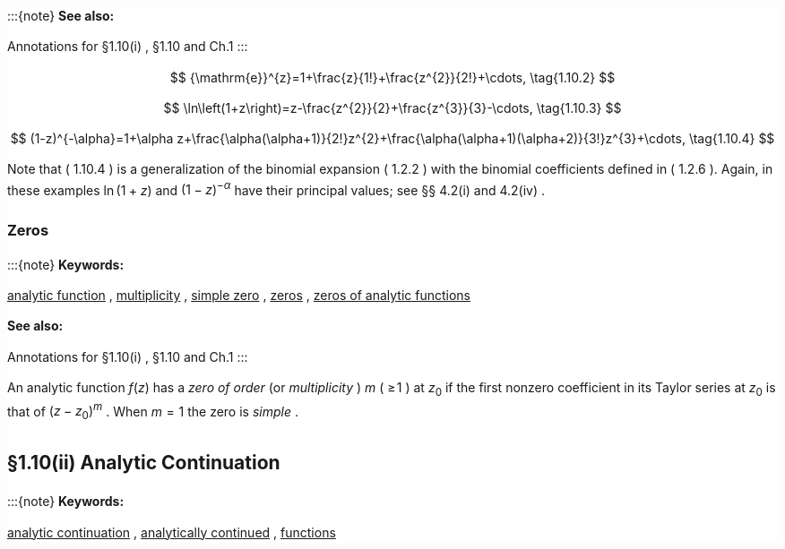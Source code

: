 :::{note}
**See also:**

Annotations for §1.10(i) , §1.10 and Ch.1
:::


<a id="E2"></a>
$$
{\mathrm{e}}^{z}=1+\frac{z}{1!}+\frac{z^{2}}{2!}+\cdots, \tag{1.10.2}
$$


<a id="E3"></a>
$$
\ln\left(1+z\right)=z-\frac{z^{2}}{2}+\frac{z^{3}}{3}-\cdots, \tag{1.10.3}
$$


<a id="E4"></a>
$$
(1-z)^{-\alpha}=1+\alpha z+\frac{\alpha(\alpha+1)}{2!}z^{2}+\frac{\alpha(\alpha+1)(\alpha+2)}{3!}z^{3}+\cdots, \tag{1.10.4}
$$

Note that ( 1.10.4 ) is a generalization of the binomial expansion ( 1.2.2 ) with the binomial coefficients defined in ( 1.2.6 ). Again, in these examples $\ln\left(1+z\right)$ and $(1-z)^{-\alpha}$ have their principal values; see §§ 4.2(i) and 4.2(iv) .


### Zeros

:::{note}
**Keywords:**

[analytic function](http://dlmf.nist.gov/search/search?q=analytic%20function) , [multiplicity](http://dlmf.nist.gov/search/search?q=multiplicity) , [simple zero](http://dlmf.nist.gov/search/search?q=simple%20zero) , [zeros](http://dlmf.nist.gov/search/search?q=zeros) , [zeros of analytic functions](http://dlmf.nist.gov/search/search?q=zeros%20of%20analytic%20functions)

**See also:**

Annotations for §1.10(i) , §1.10 and Ch.1
:::

An analytic function $f(z)$ has a *zero of order* (or *multiplicity* ) $m$ ( $\geq\!1$ ) at $z_{0}$ if the first nonzero coefficient in its Taylor series at $z_{0}$ is that of $(z-z_{0})^{m}$ . When $m=1$ the zero is *simple* .


## §1.10(ii) Analytic Continuation

:::{note}
**Keywords:**

[analytic continuation](http://dlmf.nist.gov/search/search?q=analytic%20continuation) , [analytically continued](http://dlmf.nist.gov/search/search?q=analytically%20continued) , [functions](http://dlmf.nist.gov/search/search?q=functions)
